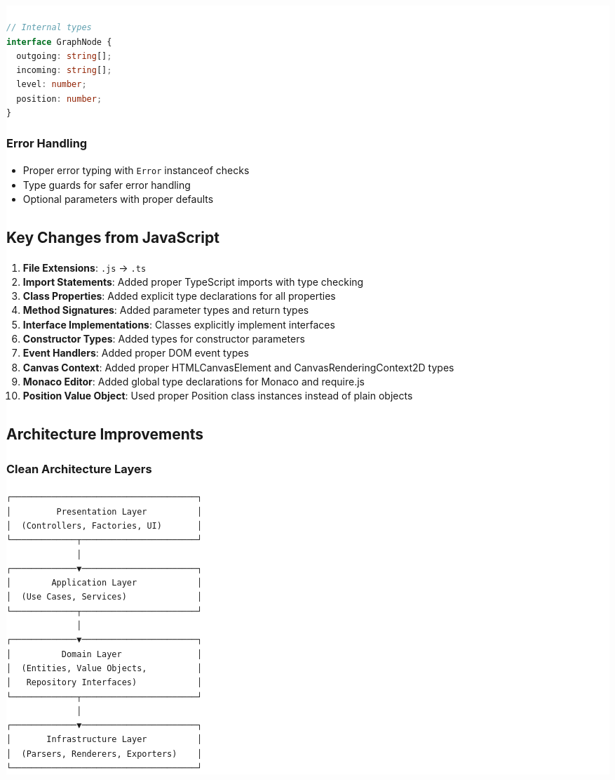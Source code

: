 ```typescript

// Internal types
interface GraphNode {
  outgoing: string[];
  incoming: string[];
  level: number;
  position: number;
}
```

### Error Handling
- Proper error typing with `Error` instanceof checks
- Type guards for safer error handling
- Optional parameters with proper defaults

## Key Changes from JavaScript

1. **File Extensions**: `.js` → `.ts`
2. **Import Statements**: Added proper TypeScript imports with type checking
3. **Class Properties**: Added explicit type declarations for all properties
4. **Method Signatures**: Added parameter types and return types
5. **Interface Implementations**: Classes explicitly implement interfaces
6. **Constructor Types**: Added types for constructor parameters
7. **Event Handlers**: Added proper DOM event types
8. **Canvas Context**: Added proper HTMLCanvasElement and CanvasRenderingContext2D types
9. **Monaco Editor**: Added global type declarations for Monaco and require.js
10. **Position Value Object**: Used proper Position class instances instead of plain objects

## Architecture Improvements

### Clean Architecture Layers
```
┌─────────────────────────────────────┐
│         Presentation Layer          │
│  (Controllers, Factories, UI)       │
└─────────────┬───────────────────────┘
              │
┌─────────────▼───────────────────────┐
│        Application Layer            │
│  (Use Cases, Services)              │
└─────────────┬───────────────────────┘
              │
┌─────────────▼───────────────────────┐
│          Domain Layer               │
│  (Entities, Value Objects,          │
│   Repository Interfaces)            │
└─────────────┬───────────────────────┘
              │
┌─────────────▼───────────────────────┐
│       Infrastructure Layer          │
│  (Parsers, Renderers, Exporters)    │
└─────────────────────────────────────┘
```
